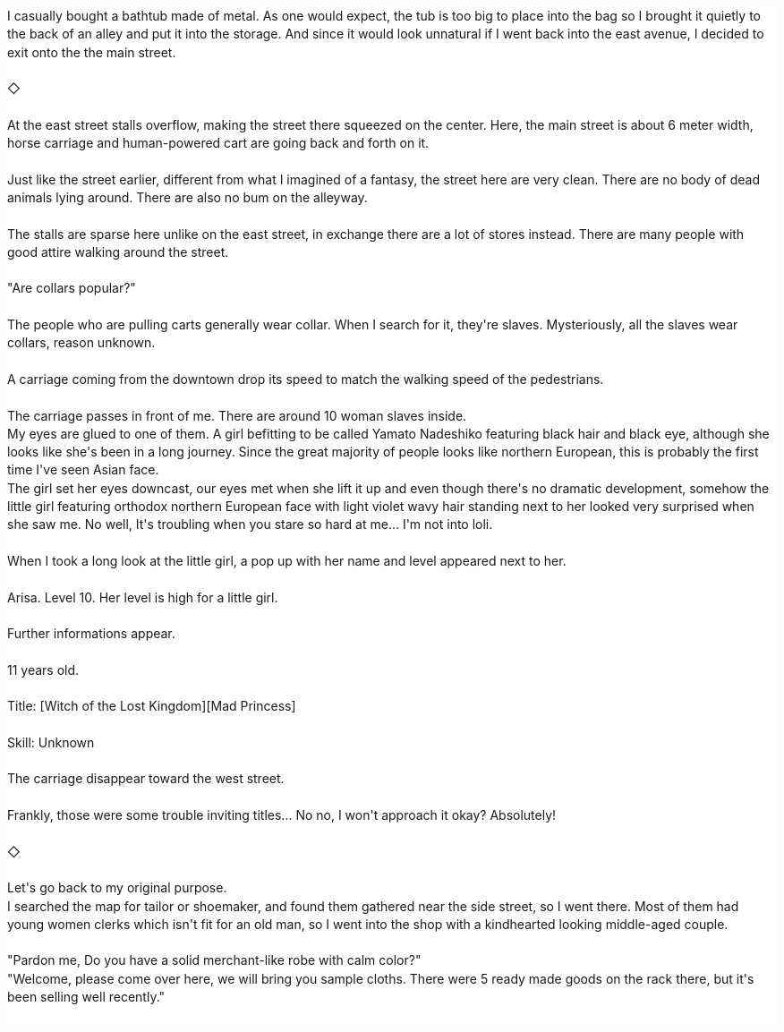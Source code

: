 I casually bought a bathtub made of metal. As one would expect, the tub is too big to place into the bag so I brought it quietly to the back of an alley and put it into the storage. And since it would look unnatural if I went back into the east avenue, I decided to exit onto the the main street.<br/>
<br/>
◇<br/>
<br/>
At the east street stalls overflow, making the street there squeezed on the center. Here, the main street is about 6 meter width, horse carriage and human-powered cart are going back and forth on it.<br/>
<br/>
Just like the street earlier, different from what I imagined of a fantasy, the street here are very clean. There are no body of dead animals lying around. There are also no bum on the alleyway.<br/>
<br/>
The stalls are sparse here unlike on the east street, in exchange there are a lot of stores instead. There are many people with good attire walking around the street.<br/>
<br/>
"Are collars popular?"<br/>
<br/>
The people who are pulling carts generally wear collar. When I search for it, they're slaves. Mysteriously, all the slaves wear collars, reason unknown.<br/>
<br/>
A carriage coming from the downtown drop its speed to match the walking speed of the pedestrians.<br/>
<br/>
The carriage passes in front of me. There are around 10 woman slaves inside.<br/>
My eyes are glued to one of them. A girl befitting to be called Yamato Nadeshiko featuring black hair and black eye, although she looks like she's been in a long journey. Since the great majority of people looks like northern European, this is probably the first time I've seen Asian face. <br/>
The girl set her eyes downcast, our eyes met when she lift it up and even though there's no dramatic development, somehow the little girl featuring orthodox northern European face with light violet wavy hair standing next to her looked very surprised when she saw me. No well, It's troubling when you stare so hard at me... I'm not into loli.<br/>
<br/>
When I took a long look at the little girl, a pop up with her name and level appeared next to her.<br/>
<br/>
Arisa. Level 10. Her level is high for a little girl.<br/>
<br/>
Further informations appear.<br/>
<br/>
11 years old.<br/>
<br/>
Title: [Witch of the Lost Kingdom][Mad Princess]<br/>
<br/>
Skill: Unknown<br/>
<br/>
The carriage disappear toward the west street.<br/>
<br/>
Frankly, those were some trouble inviting titles... No no, I won't approach it okay? Absolutely!<br/>
<br/>
◇<br/>
<br/>
Let's go back to my original purpose.<br/>
I searched the map for tailor or shoemaker, and found them gathered near the side street, so I went there. Most of them had young women clerks which isn't fit for an old man, so I went into the shop with a kindhearted looking middle-aged couple.<br/>
<br/>
"Pardon me, Do you have a solid merchant-like robe with calm color?"<br/>
"Welcome, please come over here, we will bring you sample cloths. There were 5 ready made goods on the rack there, but it's been selling well recently."<br/>
<br/>